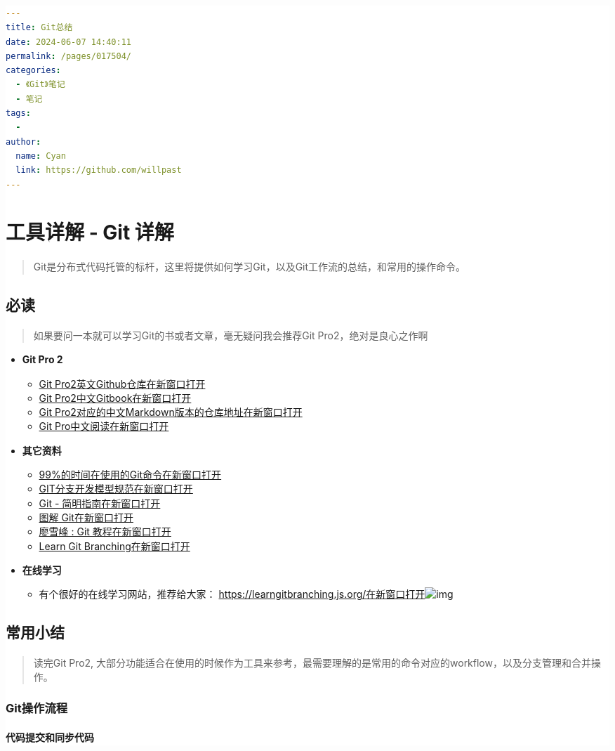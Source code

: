 ```yaml
---
title: Git总结
date: 2024-06-07 14:40:11
permalink: /pages/017504/
categories:
  - 《Git》笔记
  - 笔记
tags:
  - 
author: 
  name: Cyan
  link: https://github.com/willpast
---
```

# 工具详解 - Git 详解

> Git是分布式代码托管的标杆，这里将提供如何学习Git，以及Git工作流的总结，和常用的操作命令。 
 
## 必读

> 如果要问一本就可以学习Git的书或者文章，毫无疑问我会推荐Git Pro2，绝对是良心之作啊

  * **Git Pro 2**

    * [Git Pro2英文Github仓库在新窗口打开](https://github.com/progit/progit2)
    * [Git Pro2中文Gitbook在新窗口打开](https://bingohuang.gitbooks.io/progit2/content/01-introduction/sections/about-version-control.html)
    * [Git Pro2对应的中文Markdown版本的仓库地址在新窗口打开](https://github.com/bingohuang/progit2-gitbook)
    * [Git Pro中文阅读在新窗口打开](http://git.oschina.net/progit/index.html)
  * **其它资料**

    * [99%的时间在使用的Git命令在新窗口打开](http://imtuzi.com/post/most-used-git-cmd.html)
    * [GIT分支开发模型规范在新窗口打开](https://www.jianshu.com/p/cbd8cf5e232d)
    * [Git - 简明指南在新窗口打开](http://rogerdudler.github.io/git-guide/index.zh.html)
    * [图解 Git在新窗口打开](http://marklodato.github.io/visual-git-guide/index-zh-cn.html)
    * [廖雪峰 : Git 教程在新窗口打开](https://www.liaoxuefeng.com/wiki/0013739516305929606dd18361248578c67b8067c8c017b000)
    * [Learn Git Branching在新窗口打开](https://learngitbranching.js.org/)
  * **在线学习**

    * 有个很好的在线学习网站，推荐给大家： <https://learngitbranching.js.org/>[在新窗口打开](https://learngitbranching.js.org/)![img](https://cdn.jsdelivr.net/gh/willpast/image/blog/ka_java/tool-git-learn-1.png)

## 常用小结

> 读完Git Pro2, 大部分功能适合在使用的时候作为工具来参考，最需要理解的是常用的命令对应的workflow，以及分支管理和合并操作。

### Git操作流程

#### 代码提交和同步代码
